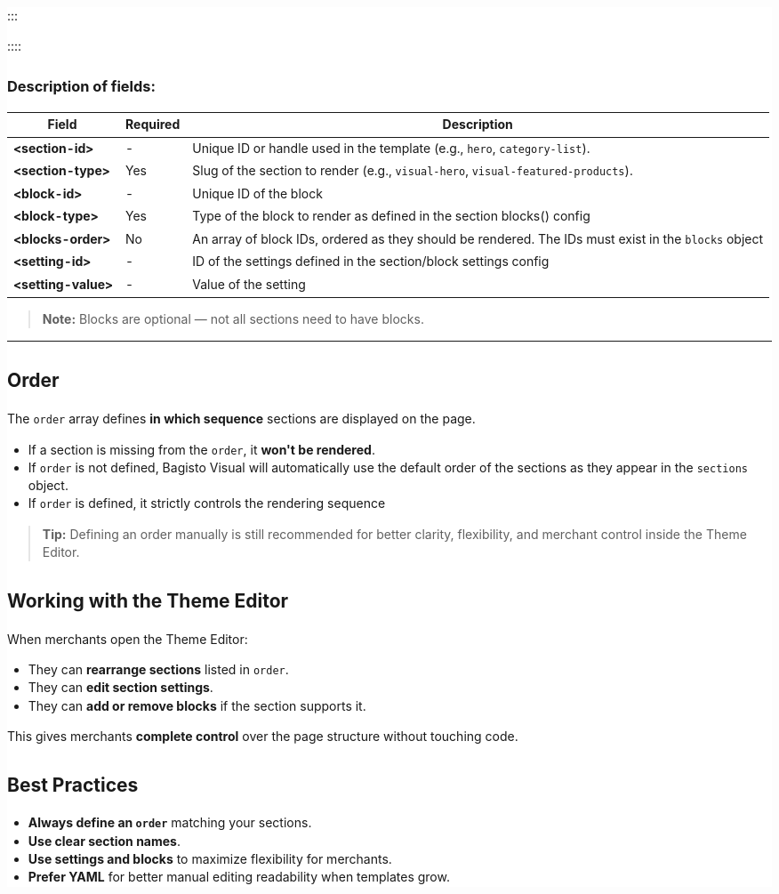 :::

::::

### Description of fields:

| <div style="width: 110px">Field</div> | Required | Description                                                                                          |
| ------------------------------------- | -------- | ---------------------------------------------------------------------------------------------------- |
| **&lt;section-id&gt;**                | -        | Unique ID or handle used in the template (e.g., `hero`, `category-list`).                            |
| **&lt;section-type&gt;**              | Yes      | Slug of the section to render (e.g., `visual-hero`, `visual-featured-products`).                     |
| **&lt;block-id&gt;**                  | -        | Unique ID of the block                                                                               |
| **&lt;block-type&gt;**                | Yes      | Type of the block to render as defined in the section blocks() config                                |
| **&lt;blocks-order&gt;**              | No       | An array of block IDs, ordered as they should be rendered. The IDs must exist in the `blocks` object |
| **&lt;setting-id&gt;**                | -        | ID of the settings defined in the section/block settings config                                      |
| **&lt;setting-value&gt;**             | -        | Value of the setting                                                                                 |

> **Note:**
> Blocks are optional — not all sections need to have blocks.

---

## Order

The `order` array defines **in which sequence** sections are displayed on the page.

- If a section is missing from the `order`, it **won't be rendered**.
- If `order` is not defined, Bagisto Visual will automatically use the default order of the sections as they appear in the `sections` object.
- If `order` is defined, it strictly controls the rendering sequence

> **Tip:**
> Defining an order manually is still recommended for better clarity, flexibility, and merchant control inside the Theme Editor.

## Working with the Theme Editor

When merchants open the Theme Editor:

- They can **rearrange sections** listed in `order`.
- They can **edit section settings**.
- They can **add or remove blocks** if the section supports it.

This gives merchants **complete control** over the page structure without touching code.

## Best Practices

- **Always define an `order`** matching your sections.
- **Use clear section names**.
- **Use settings and blocks** to maximize flexibility for merchants.
- **Prefer YAML** for better manual editing readability when templates grow.
